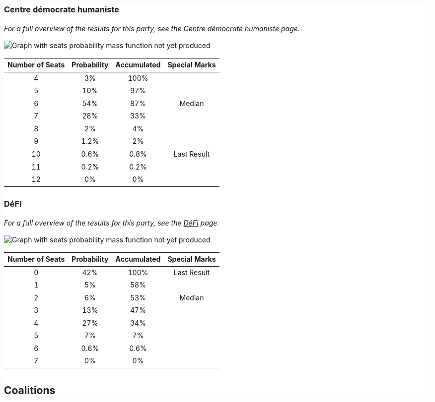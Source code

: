 ### Centre démocrate humaniste

*For a full overview of the results for this party, see the [Centre démocrate humaniste](party-centredémocratehumaniste.html) page.*

![Graph with seats probability mass function not yet produced](2022-09-13-Ipsos-seats-pmf-centredémocratehumaniste.png "Seats Probability Mass Function")

| Number of Seats | Probability | Accumulated | Special Marks |
|:---------------:|:-----------:|:-----------:|:-------------:|
| 4 | 3% | 100% |  |
| 5 | 10% | 97% |  |
| 6 | 54% | 87% | Median |
| 7 | 28% | 33% |  |
| 8 | 2% | 4% |  |
| 9 | 1.2% | 2% |  |
| 10 | 0.6% | 0.8% | Last Result |
| 11 | 0.2% | 0.2% |  |
| 12 | 0% | 0% |  |

### DéFI

*For a full overview of the results for this party, see the [DéFI](party-défi.html) page.*

![Graph with seats probability mass function not yet produced](2022-09-13-Ipsos-seats-pmf-défi.png "Seats Probability Mass Function")

| Number of Seats | Probability | Accumulated | Special Marks |
|:---------------:|:-----------:|:-----------:|:-------------:|
| 0 | 42% | 100% | Last Result |
| 1 | 5% | 58% |  |
| 2 | 6% | 53% | Median |
| 3 | 13% | 47% |  |
| 4 | 27% | 34% |  |
| 5 | 7% | 7% |  |
| 6 | 0.6% | 0.6% |  |
| 7 | 0% | 0% |  |


## Coalitions
